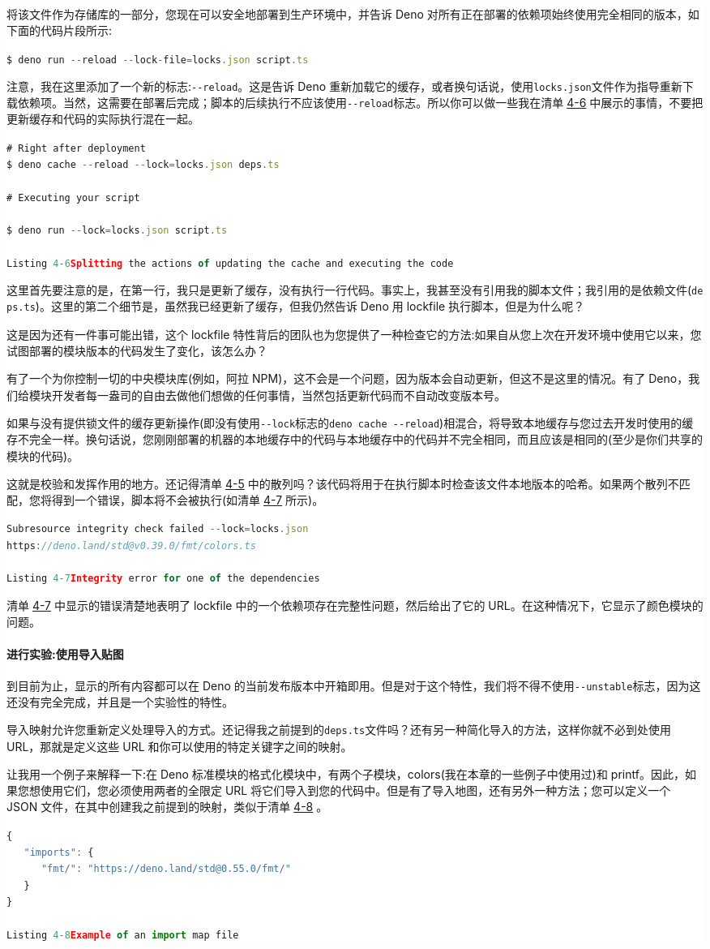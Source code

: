 将该文件作为存储库的一部分，您现在可以安全地部署到生产环境中，并告诉 Deno 对所有正在部署的依赖项始终使用完全相同的版本，如下面的代码片段所示:

```js
$ deno run --reload --lock-file=locks.json script.ts

```

注意，我在这里添加了一个新的标志:`--reload`。这是告诉 Deno 重新加载它的缓存，或者换句话说，使用`locks.json`文件作为指导重新下载依赖项。当然，这需要在部署后完成；脚本的后续执行不应该使用`--reload`标志。所以你可以做一些我在清单 [4-6](#PC11) 中展示的事情，不要把更新缓存和代码的实际执行混在一起。

```js
# Right after deployment
$ deno cache --reload --lock=locks.json deps.ts

# Executing your script

$ deno run --lock=locks.json script.ts

Listing 4-6Splitting the actions of updating the cache and executing the code

```

这里首先要注意的是，在第一行，我只是更新了缓存，没有执行一行代码。事实上，我甚至没有引用我的脚本文件；我引用的是依赖文件(`deps.ts`)。这里的第二个细节是，虽然我已经更新了缓存，但我仍然告诉 Deno 用 lockfile 执行脚本，但是为什么呢？

这是因为还有一件事可能出错，这个 lockfile 特性背后的团队也为您提供了一种检查它的方法:如果自从您上次在开发环境中使用它以来，您试图部署的模块版本的代码发生了变化，该怎么办？

有了一个为你控制一切的中央模块库(例如，阿拉 NPM)，这不会是一个问题，因为版本会自动更新，但这不是这里的情况。有了 Deno，我们给模块开发者每一盎司的自由去做他们想做的任何事情，当然包括更新代码而不自动改变版本号。

如果与没有提供锁文件的缓存更新操作(即没有使用`--lock`标志的`deno cache --reload`)相混合，将导致本地缓存与您过去开发时使用的缓存不完全一样。换句话说，您刚刚部署的机器的本地缓存中的代码与本地缓存中的代码并不完全相同，而且应该是相同的(至少是你们共享的模块的代码)。

这就是校验和发挥作用的地方。还记得清单 [4-5](#PC9) 中的散列吗？该代码将用于在执行脚本时检查该文件本地版本的哈希。如果两个散列不匹配，您将得到一个错误，脚本将不会被执行(如清单 [4-7](#PC12) 所示)。

```js
Subresource integrity check failed --lock=locks.json
https://deno.land/std@v0.39.0/fmt/colors.ts

Listing 4-7Integrity error for one of the dependencies

```

清单 [4-7](#PC12) 中显示的错误清楚地表明了 lockfile 中的一个依赖项存在完整性问题，然后给出了它的 URL。在这种情况下，它显示了颜色模块的问题。

#### 进行实验:使用导入贴图

到目前为止，显示的所有内容都可以在 Deno 的当前发布版本中开箱即用。但是对于这个特性，我们将不得不使用`--unstable`标志，因为这还没有完全完成，并且是一个实验性的特性。

导入映射允许您重新定义处理导入的方式。还记得我之前提到的`deps.ts`文件吗？还有另一种简化导入的方法，这样你就不必到处使用 URL，那就是定义这些 URL 和你可以使用的特定关键字之间的映射。

让我用一个例子来解释一下:在 Deno 标准模块的格式化模块中，有两个子模块，colors(我在本章的一些例子中使用过)和 printf。因此，如果您想使用它们，您必须使用两者的全限定 URL 将它们导入到您的代码中。但是有了导入地图，还有另外一种方法；您可以定义一个 JSON 文件，在其中创建我之前提到的映射，类似于清单 [4-8](#PC13) 。

```js
{
   "imports": {
      "fmt/": "https://deno.land/std@0.55.0/fmt/"
   }
}

Listing 4-8Example of an import map file

```
